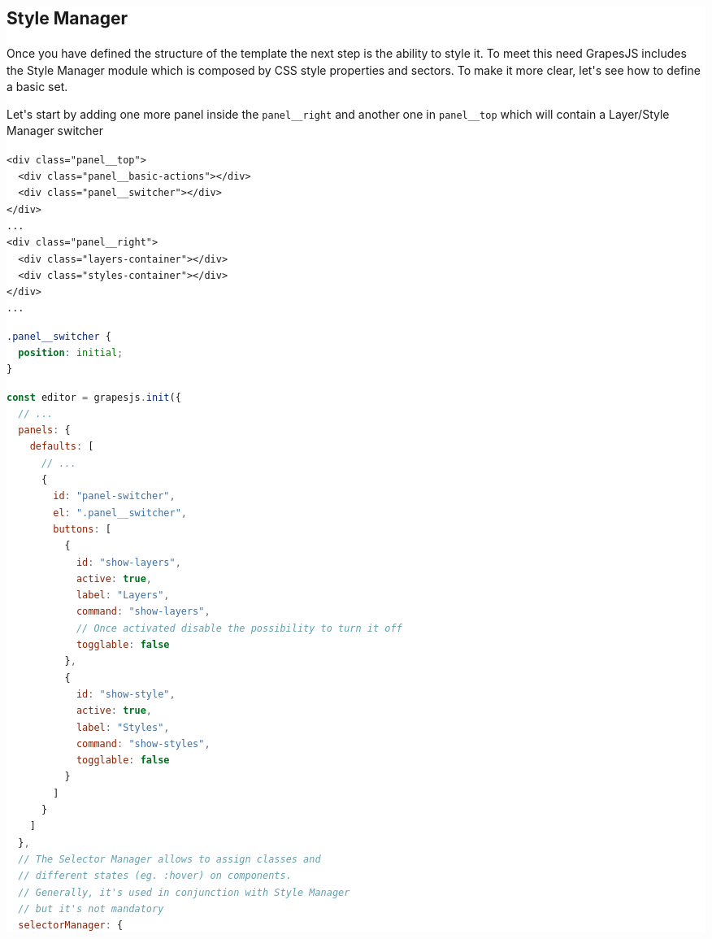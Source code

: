 <Demo>
 <DemoLayers/>
</Demo>

## Style Manager

Once you have defined the structure of the template the next step is the ability to style it. To meet this need GrapesJS includes the Style Manager module which is composed by CSS style properties and sectors. To make it more clear, let's see how to define a basic set.

Let's start by adding one more panel inside the `panel__right` and another one in `panel__top` which will contain a Layer/Style Manager switcher

```html{3,8}
<div class="panel__top">
  <div class="panel__basic-actions"></div>
  <div class="panel__switcher"></div>
</div>
...
<div class="panel__right">
  <div class="layers-container"></div>
  <div class="styles-container"></div>
</div>
...
```

```css
.panel__switcher {
  position: initial;
}
```

```js
const editor = grapesjs.init({
  // ...
  panels: {
    defaults: [
      // ...
      {
        id: "panel-switcher",
        el: ".panel__switcher",
        buttons: [
          {
            id: "show-layers",
            active: true,
            label: "Layers",
            command: "show-layers",
            // Once activated disable the possibility to turn it off
            togglable: false
          },
          {
            id: "show-style",
            active: true,
            label: "Styles",
            command: "show-styles",
            togglable: false
          }
        ]
      }
    ]
  },
  // The Selector Manager allows to assign classes and
  // different states (eg. :hover) on components.
  // Generally, it's used in conjunction with Style Manager
  // but it's not mandatory
  selectorManager: {
```